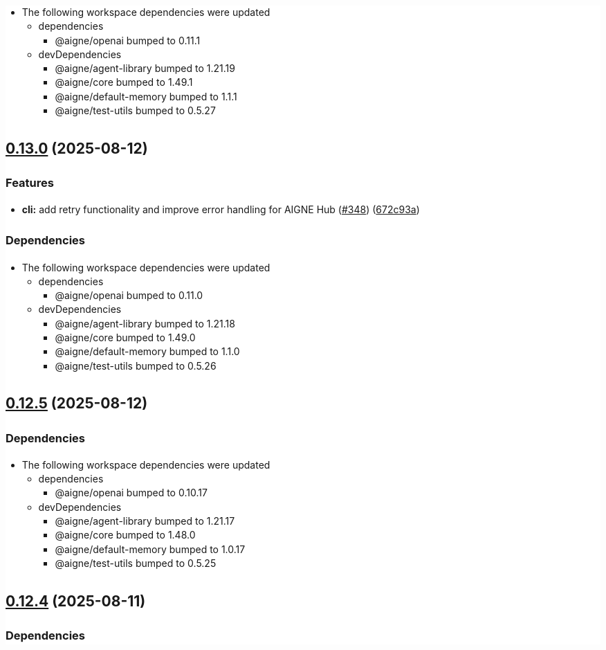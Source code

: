 * The following workspace dependencies were updated
  * dependencies
    * @aigne/openai bumped to 0.11.1
  * devDependencies
    * @aigne/agent-library bumped to 1.21.19
    * @aigne/core bumped to 1.49.1
    * @aigne/default-memory bumped to 1.1.1
    * @aigne/test-utils bumped to 0.5.27

## [0.13.0](https://github.com/AIGNE-io/aigne-framework/compare/transport-v0.12.5...transport-v0.13.0) (2025-08-12)


### Features

* **cli:** add retry functionality and improve error handling for AIGNE Hub ([#348](https://github.com/AIGNE-io/aigne-framework/issues/348)) ([672c93a](https://github.com/AIGNE-io/aigne-framework/commit/672c93abbba8b4b234f6d810536ff4b603a97e1e))


### Dependencies

* The following workspace dependencies were updated
  * dependencies
    * @aigne/openai bumped to 0.11.0
  * devDependencies
    * @aigne/agent-library bumped to 1.21.18
    * @aigne/core bumped to 1.49.0
    * @aigne/default-memory bumped to 1.1.0
    * @aigne/test-utils bumped to 0.5.26

## [0.12.5](https://github.com/AIGNE-io/aigne-framework/compare/transport-v0.12.4...transport-v0.12.5) (2025-08-12)


### Dependencies

* The following workspace dependencies were updated
  * dependencies
    * @aigne/openai bumped to 0.10.17
  * devDependencies
    * @aigne/agent-library bumped to 1.21.17
    * @aigne/core bumped to 1.48.0
    * @aigne/default-memory bumped to 1.0.17
    * @aigne/test-utils bumped to 0.5.25

## [0.12.4](https://github.com/AIGNE-io/aigne-framework/compare/transport-v0.12.3...transport-v0.12.4) (2025-08-11)


### Dependencies
